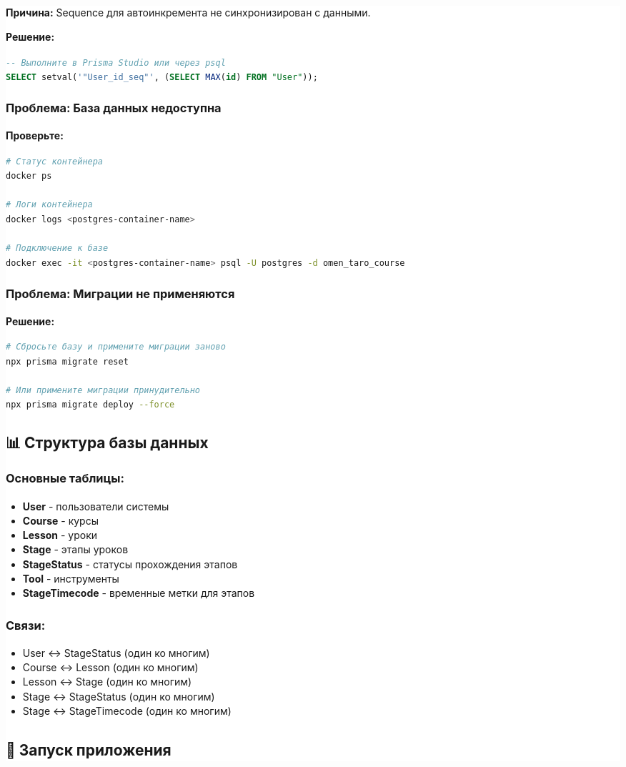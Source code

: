 **Причина:** Sequence для автоинкремента не синхронизирован с данными.

**Решение:**
```sql
-- Выполните в Prisma Studio или через psql
SELECT setval('"User_id_seq"', (SELECT MAX(id) FROM "User"));
```

### Проблема: База данных недоступна

**Проверьте:**
```bash
# Статус контейнера
docker ps

# Логи контейнера
docker logs <postgres-container-name>

# Подключение к базе
docker exec -it <postgres-container-name> psql -U postgres -d omen_taro_course
```

### Проблема: Миграции не применяются

**Решение:**
```bash
# Сбросьте базу и примените миграции заново
npx prisma migrate reset

# Или примените миграции принудительно
npx prisma migrate deploy --force
```

## 📊 Структура базы данных

### Основные таблицы:
- **User** - пользователи системы
- **Course** - курсы
- **Lesson** - уроки
- **Stage** - этапы уроков
- **StageStatus** - статусы прохождения этапов
- **Tool** - инструменты
- **StageTimecode** - временные метки для этапов

### Связи:
- User ↔ StageStatus (один ко многим)
- Course ↔ Lesson (один ко многим)
- Lesson ↔ Stage (один ко многим)
- Stage ↔ StageStatus (один ко многим)
- Stage ↔ StageTimecode (один ко многим)

## 🚀 Запуск приложения
